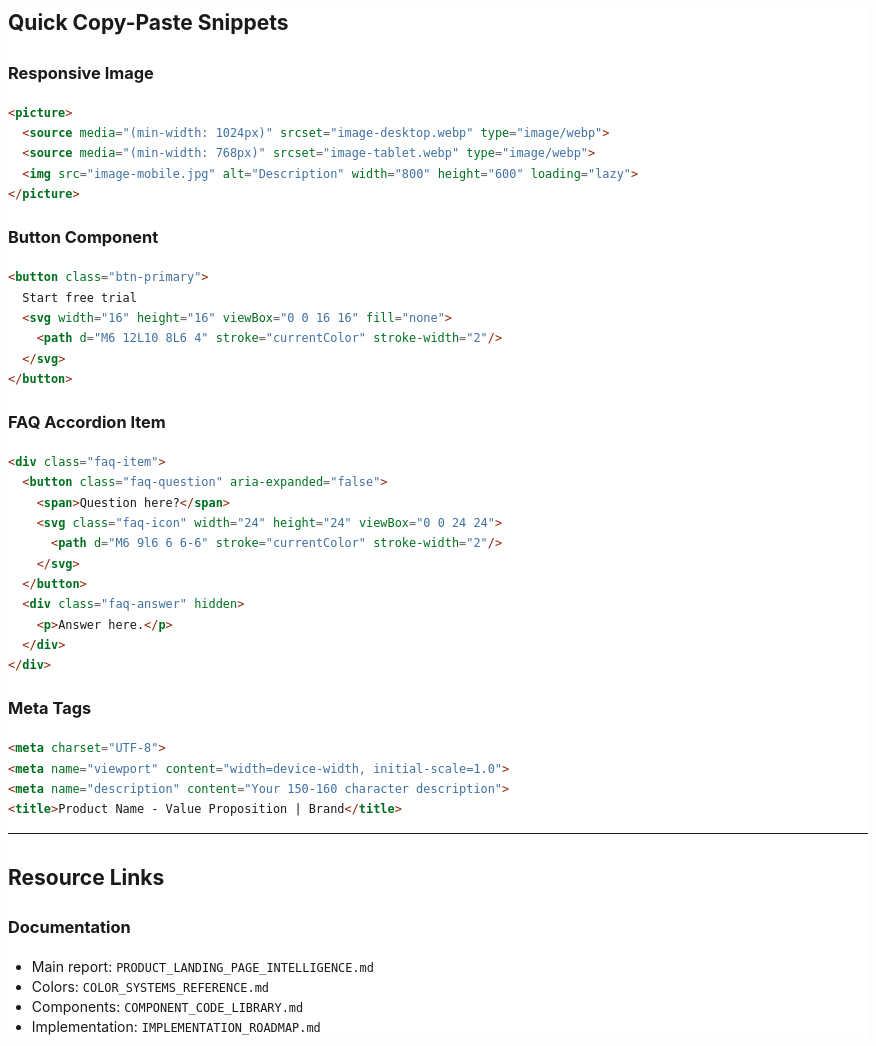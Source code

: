 
## Quick Copy-Paste Snippets

### Responsive Image
```html
<picture>
  <source media="(min-width: 1024px)" srcset="image-desktop.webp" type="image/webp">
  <source media="(min-width: 768px)" srcset="image-tablet.webp" type="image/webp">
  <img src="image-mobile.jpg" alt="Description" width="800" height="600" loading="lazy">
</picture>
```

### Button Component
```html
<button class="btn-primary">
  Start free trial
  <svg width="16" height="16" viewBox="0 0 16 16" fill="none">
    <path d="M6 12L10 8L6 4" stroke="currentColor" stroke-width="2"/>
  </svg>
</button>
```

### FAQ Accordion Item
```html
<div class="faq-item">
  <button class="faq-question" aria-expanded="false">
    <span>Question here?</span>
    <svg class="faq-icon" width="24" height="24" viewBox="0 0 24 24">
      <path d="M6 9l6 6 6-6" stroke="currentColor" stroke-width="2"/>
    </svg>
  </button>
  <div class="faq-answer" hidden>
    <p>Answer here.</p>
  </div>
</div>
```

### Meta Tags
```html
<meta charset="UTF-8">
<meta name="viewport" content="width=device-width, initial-scale=1.0">
<meta name="description" content="Your 150-160 character description">
<title>Product Name - Value Proposition | Brand</title>
```

---

## Resource Links

### Documentation
- Main report: `PRODUCT_LANDING_PAGE_INTELLIGENCE.md`
- Colors: `COLOR_SYSTEMS_REFERENCE.md`
- Components: `COMPONENT_CODE_LIBRARY.md`
- Implementation: `IMPLEMENTATION_ROADMAP.md`
